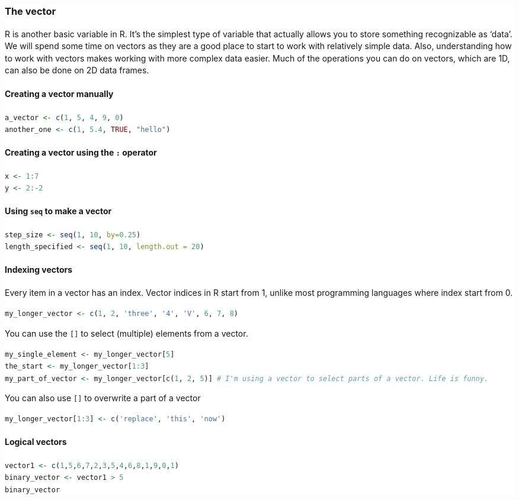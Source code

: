 ### The vector

R is another basic variable in R. It’s the simplest type of variable
that actually allows you to store something recognizable as ‘data’. We
will spend some time on vectors as they are a good place to start to
work with relatively simple data. Also, understanding how to work with
vectors makes working with more complex data easier. Much of the
operations you can do on vectors, which are 1D, can also be done on 2D
data frames.

#### Creating a vector manually

``` r
a_vector <- c(1, 5, 4, 9, 0)
another_one <- c(1, 5.4, TRUE, "hello")
```

#### Creating a vector using the `:` operator

``` r
x <- 1:7
y <- 2:-2
```

#### Using `seq` to make a vector

``` r
step_size <- seq(1, 10, by=0.25)
length_specified <- seq(1, 10, length.out = 20)
```

#### Indexing vectors

Every item in a vector has an index. Vector indices in R start from 1,
unlike most programming languages where index start from 0.

``` r
my_longer_vector <- c(1, 2, 'three', '4', 'V', 6, 7, 8)
```

You can use the `[]` to select (multiple) elements from a vector.

``` r
my_single_element <- my_longer_vector[5]
the_start <- my_longer_vector[1:3]
my_part_of_vector <- my_longer_vector[c(1, 2, 5)] # I'm using a vector to select parts of a vector. Life is funny.
```

You can also use `[]` to overwrite a part of a vector

``` r
my_longer_vector[1:3] <- c('replace', 'this', 'now')
```

#### Logical vectors

``` r
vector1 <- c(1,5,6,7,2,3,5,4,6,8,1,9,0,1)
binary_vector <- vector1 > 5
binary_vector
```

